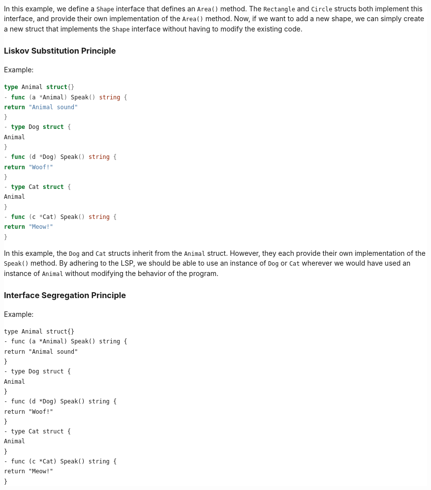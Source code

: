 In this example, we define a `Shape` interface that defines an `Area()` method. The `Rectangle` and `Circle` structs both implement this interface, and provide their own implementation of the `Area()` method. Now, if we want to add a new shape, we can simply create a new struct that implements the `Shape` interface without having to modify the existing code.

### Liskov Substitution Principle

Example:

```go
type Animal struct{}
- func (a *Animal) Speak() string {
return "Animal sound"
}
- type Dog struct {
Animal
}
- func (d *Dog) Speak() string {
return "Woof!"
}
- type Cat struct {
Animal
}
- func (c *Cat) Speak() string {
return "Meow!"
}
```

In this example, the `Dog` and `Cat` structs inherit from the `Animal` struct. However, they each provide their own implementation of the `Speak()` method. By adhering to the LSP, we should be able to use an instance of `Dog` or `Cat` wherever we would have used an instance of `Animal` without modifying the behavior of the program.

### Interface Segregation Principle

Example:

```
type Animal struct{}
- func (a *Animal) Speak() string {
return "Animal sound"
}
- type Dog struct {
Animal
}
- func (d *Dog) Speak() string {
return "Woof!"
}
- type Cat struct {
Animal
}
- func (c *Cat) Speak() string {
return "Meow!"
}
```
